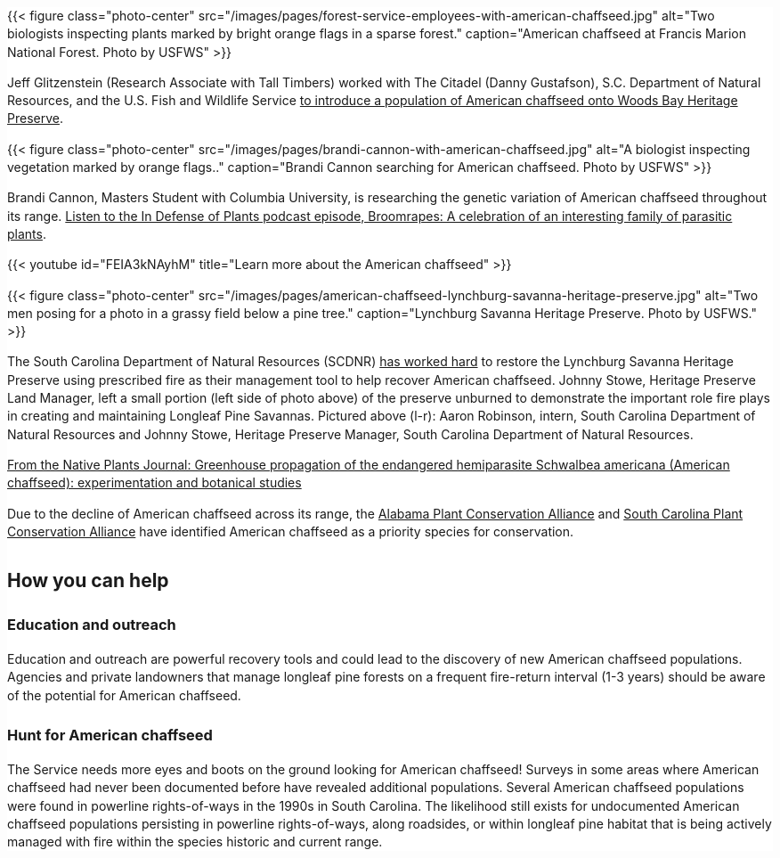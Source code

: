 {{< figure class="photo-center" src="/images/pages/forest-service-employees-with-american-chaffseed.jpg" alt="Two biologists inspecting plants marked by bright orange flags in a sparse forest." caption="American chaffseed at Francis Marion National Forest.  Photo by USFWS" >}}

Jeff Glitzenstein (Research Associate with Tall Timbers) worked with The Citadel (Danny Gustafson), S.C. Department of Natural Resources, and the U.S. Fish and Wildlife Service [to introduce a population of American chaffseed onto Woods Bay Heritage Preserve](http://www.bioone.org/doi/abs/10.2179/16-089).

{{< figure class="photo-center" src="/images/pages/brandi-cannon-with-american-chaffseed.jpg" alt="A biologist inspecting vegetation marked by orange flags.." caption="Brandi Cannon searching for American chaffseed.  Photo by USFWS" >}}

Brandi Cannon, Masters Student with Columbia University, is researching the genetic variation of American chaffseed throughout its range.  [Listen to the In Defense of Plants podcast episode, Broomrapes: A celebration of an interesting family of parasitic plants](http://www.indefenseofplants.com/podcast/2016/10/2/ep-76-broomrapes-a-celebration-of-an-interesting-family-of-parasitic-plants).

{{< youtube id="FEIA3kNAyhM" title="Learn more about the American chaffseed" >}}

{{< figure class="photo-center" src="/images/pages/american-chaffseed-lynchburg-savanna-heritage-preserve.jpg" alt="Two men posing for a photo in a grassy field below a pine tree." caption="Lynchburg Savanna Heritage Preserve. Photo by USFWS." >}}

The South Carolina Department of Natural Resources (SCDNR) [has worked hard](http://www.dnr.sc.gov/video/sept_video/septvideo_lynch.html) to restore the Lynchburg Savanna Heritage Preserve using prescribed fire as their management tool to help recover American chaffseed.  Johnny Stowe, Heritage Preserve Land Manager, left a small portion (left side of photo above) of the preserve unburned to demonstrate the important role fire plays in creating and maintaining Longleaf Pine Savannas.  Pictured above (l-r):  Aaron Robinson, intern, South Carolina Department of Natural Resources and Johnny Stowe, Heritage Preserve Manager, South Carolina Department of Natural Resources.

[From the Native Plants Journal:  Greenhouse propagation of the endangered hemiparasite Schwalbea americana (American chaffseed): experimentation and botanical studies](http://npj.uwpress.org/content/18/1/50.full.pdf+html)

Due to the decline of American chaffseed across its range, the [Alabama Plant Conservation Alliance](http://www.auburn.edu/cosam/arboretum/links_resources/apca/index.htm) and [South Carolina Plant Conservation Alliance](https://www.facebook.com/SouthCarolinaPlantConservationAlliance/) have identified American chaffseed as a priority species for conservation.

## How you can help

### Education and outreach

Education and outreach are powerful recovery tools and could lead to the discovery of new American chaffseed populations.  Agencies and private landowners that manage longleaf pine forests on a frequent fire-return interval (1-3 years) should be aware of the potential for American chaffseed.  

### Hunt for American chaffseed

The Service needs more eyes and boots on the ground looking for American chaffseed!  Surveys in some areas where American chaffseed had never been documented before have revealed additional populations.  Several American chaffseed populations were found in powerline rights-of-ways in the 1990s in South Carolina.  The likelihood still exists for undocumented American chaffseed populations persisting in powerline rights-of-ways, along roadsides, or within longleaf pine habitat that is being actively managed with fire within the species historic and current range.  
